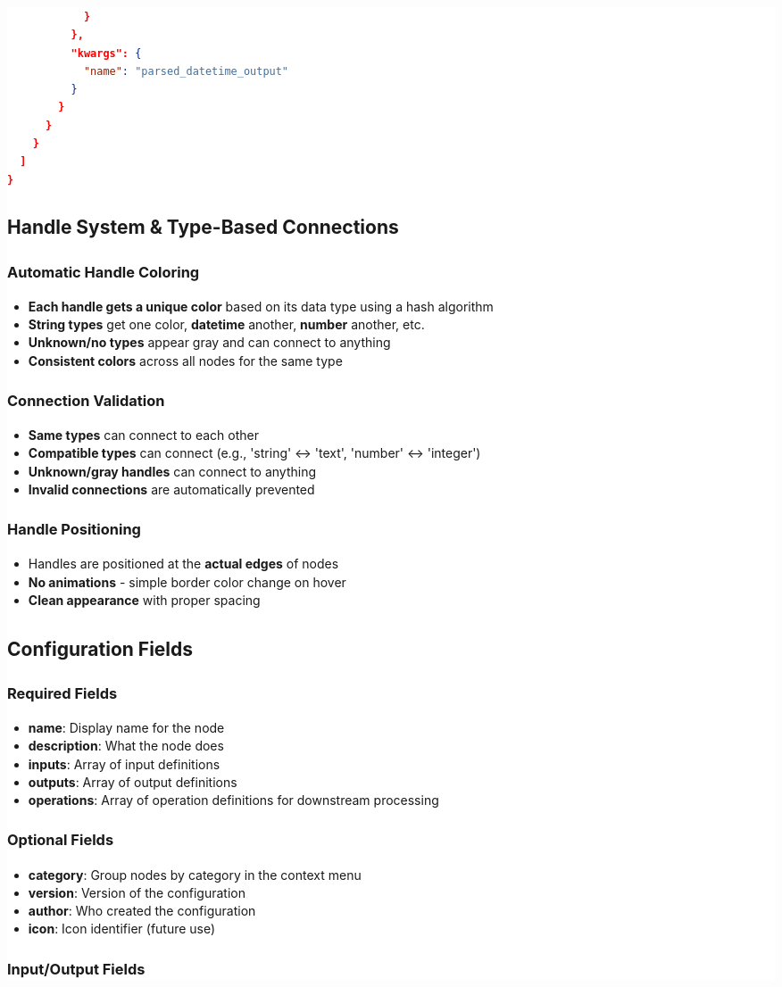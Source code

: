 ```json
            }
          },
          "kwargs": {
            "name": "parsed_datetime_output"
          }
        }
      }
    }
  ]
}
```

## Handle System & Type-Based Connections

### Automatic Handle Coloring
- **Each handle gets a unique color** based on its data type using a hash algorithm
- **String types** get one color, **datetime** another, **number** another, etc.
- **Unknown/no types** appear gray and can connect to anything
- **Consistent colors** across all nodes for the same type

### Connection Validation
- **Same types** can connect to each other
- **Compatible types** can connect (e.g., 'string' ↔ 'text', 'number' ↔ 'integer')  
- **Unknown/gray handles** can connect to anything
- **Invalid connections** are automatically prevented

### Handle Positioning
- Handles are positioned at the **actual edges** of nodes
- **No animations** - simple border color change on hover
- **Clean appearance** with proper spacing

## Configuration Fields

### Required Fields

- **name**: Display name for the node
- **description**: What the node does
- **inputs**: Array of input definitions
- **outputs**: Array of output definitions  
- **operations**: Array of operation definitions for downstream processing

### Optional Fields

- **category**: Group nodes by category in the context menu
- **version**: Version of the configuration
- **author**: Who created the configuration
- **icon**: Icon identifier (future use)

### Input/Output Fields
